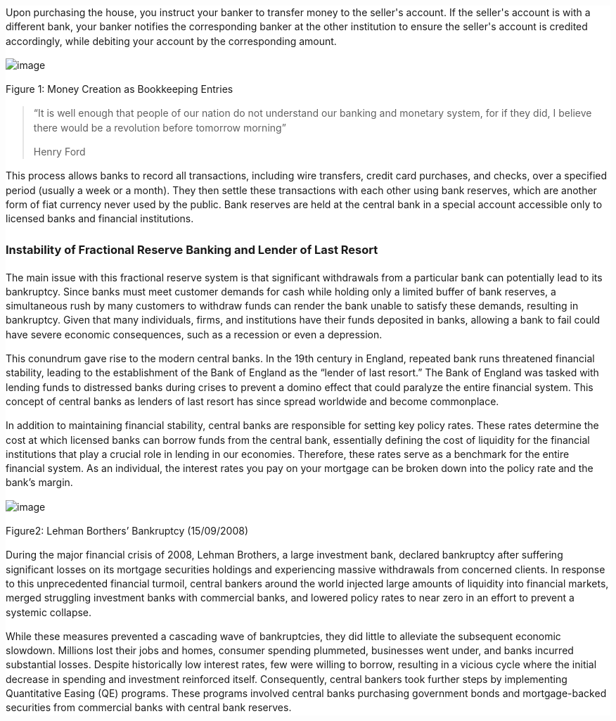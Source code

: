 Upon purchasing the house, you instruct your banker to transfer money to the seller's account. If the seller's account is with a different bank, your banker notifies the corresponding banker at the other institution to ensure the seller's account is credited accordingly, while debiting your account by the corresponding amount.

![image](assets/Image/1.webp)

Figure 1: Money Creation as Bookkeeping Entries

> “It is well enough that people of our nation do not understand our banking and monetary system, for if they did, I believe there would be a revolution before tomorrow morning”
>
> Henry Ford

This process allows banks to record all transactions, including wire transfers, credit card purchases, and checks, over a specified period (usually a week or a month). They then settle these transactions with each other using bank reserves, which are another form of fiat currency never used by the public. Bank reserves are held at the central bank in a special account accessible only to licensed banks and financial institutions.

### Instability of Fractional Reserve Banking and Lender of Last Resort

The main issue with this fractional reserve system is that significant withdrawals from a particular bank can potentially lead to its bankruptcy. Since banks must meet customer demands for cash while holding only a limited buffer of bank reserves, a simultaneous rush by many customers to withdraw funds can render the bank unable to satisfy these demands, resulting in bankruptcy. Given that many individuals, firms, and institutions have their funds deposited in banks, allowing a bank to fail could have severe economic consequences, such as a recession or even a depression.

This conundrum gave rise to the modern central banks. In the 19th century in England, repeated bank runs threatened financial stability, leading to the establishment of the Bank of England as the “lender of last resort.” The Bank of England was tasked with lending funds to distressed banks during crises to prevent a domino effect that could paralyze the entire financial system. This concept of central banks as lenders of last resort has since spread worldwide and become commonplace.

In addition to maintaining financial stability, central banks are responsible for setting key policy rates. These rates determine the cost at which licensed banks can borrow funds from the central bank, essentially defining the cost of liquidity for the financial institutions that play a crucial role in lending in our economies. Therefore, these rates serve as a benchmark for the entire financial system. As an individual, the interest rates you pay on your mortgage can be broken down into the policy rate and the bank’s margin.

![image](assets/Image/2.webp)

Figure2: Lehman Borthers’ Bankruptcy (15/09/2008)

During the major financial crisis of 2008, Lehman Brothers, a large investment bank, declared bankruptcy after suffering significant losses on its mortgage securities holdings and experiencing massive withdrawals from concerned clients. In response to this unprecedented financial turmoil, central bankers around the world injected large amounts of liquidity into financial markets, merged struggling investment banks with commercial banks, and lowered policy rates to near zero in an effort to prevent a systemic collapse.

While these measures prevented a cascading wave of bankruptcies, they did little to alleviate the subsequent economic slowdown. Millions lost their jobs and homes, consumer spending plummeted, businesses went under, and banks incurred substantial losses. Despite historically low interest rates, few were willing to borrow, resulting in a vicious cycle where the initial decrease in spending and investment reinforced itself. Consequently, central bankers took further steps by implementing Quantitative Easing (QE) programs. These programs involved central banks purchasing government bonds and mortgage-backed securities from commercial banks with central bank reserves.
